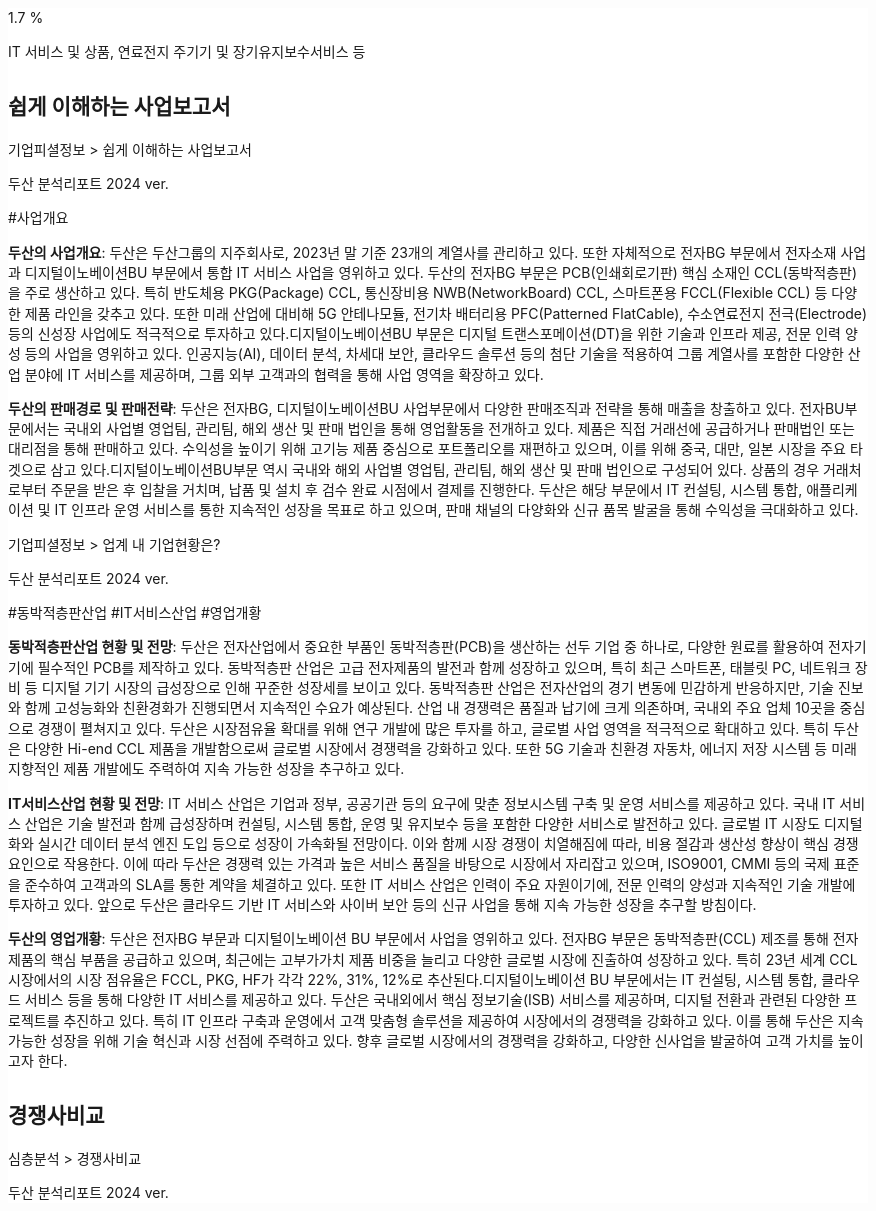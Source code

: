 1.7 %

IT 서비스 및 상품, 연료전지 주기기 및 장기유지보수서비스 등

## 쉽게 이해하는 사업보고서

기업피셜정보 > 쉽게 이해하는 사업보고서

두산 분석리포트 2024 ver.

#사업개요

**두산의 사업개요**: 두산은 두산그룹의 지주회사로, 2023년 말 기준 23개의 계열사를 관리하고 있다. 또한 자체적으로 전자BG 부문에서 전자소재 사업과 디지털이노베이션BU 부문에서 통합 IT 서비스 사업을 영위하고 있다. 두산의 전자BG 부문은 PCB(인쇄회로기판) 핵심 소재인 CCL(동박적층판)을 주로 생산하고 있다. 특히 반도체용 PKG(Package) CCL, 통신장비용 NWB(NetworkBoard) CCL, 스마트폰용 FCCL(Flexible CCL) 등 다양한 제품 라인을 갖추고 있다. 또한 미래 산업에 대비해 5G 안테나모듈, 전기차 배터리용 PFC(Patterned FlatCable), 수소연료전지 전극(Electrode) 등의 신성장 사업에도 적극적으로 투자하고 있다.디지털이노베이션BU 부문은 디지털 트랜스포메이션(DT)을 위한 기술과 인프라 제공, 전문 인력 양성 등의 사업을 영위하고 있다. 인공지능(AI), 데이터 분석, 차세대 보안, 클라우드 솔루션 등의 첨단 기술을 적용하여 그룹 계열사를 포함한 다양한 산업 분야에 IT 서비스를 제공하며, 그룹 외부 고객과의 협력을 통해 사업 영역을 확장하고 있다.

**두산의 판매경로 및 판매전략**: 두산은 전자BG, 디지털이노베이션BU 사업부문에서 다양한 판매조직과 전략을 통해 매출을 창출하고 있다. 전자BU부문에서는 국내외 사업별 영업팀, 관리팀, 해외 생산 및 판매 법인을 통해 영업활동을 전개하고 있다. 제품은 직접 거래선에 공급하거나 판매법인 또는 대리점을 통해 판매하고 있다. 수익성을 높이기 위해 고기능 제품 중심으로 포트폴리오를 재편하고 있으며, 이를 위해 중국, 대만, 일본 시장을 주요 타겟으로 삼고 있다.디지털이노베이션BU부문 역시 국내와 해외 사업별 영업팀, 관리팀, 해외 생산 및 판매 법인으로 구성되어 있다. 상품의 경우 거래처로부터 주문을 받은 후 입찰을 거치며, 납품 및 설치 후 검수 완료 시점에서 결제를 진행한다. 두산은 해당 부문에서 IT 컨설팅, 시스템 통합, 애플리케이션 및 IT 인프라 운영 서비스를 통한 지속적인 성장을 목표로 하고 있으며, 판매 채널의 다양화와 신규 품목 발굴을 통해 수익성을 극대화하고 있다.

기업피셜정보 > 업계 내 기업현황은?

두산 분석리포트 2024 ver.

#동박적층판산업 #IT서비스산업 #영업개황

**동박적층판산업 현황 및 전망**: 두산은 전자산업에서 중요한 부품인 동박적층판(PCB)을 생산하는 선두 기업 중 하나로, 다양한 원료를 활용하여 전자기기에 필수적인 PCB를 제작하고 있다. 동박적층판 산업은 고급 전자제품의 발전과 함께 성장하고 있으며, 특히 최근 스마트폰, 태블릿 PC, 네트워크 장비 등 디지털 기기 시장의 급성장으로 인해 꾸준한 성장세를 보이고 있다. 동박적층판 산업은 전자산업의 경기 변동에 민감하게 반응하지만, 기술 진보와 함께 고성능화와 친환경화가 진행되면서 지속적인 수요가 예상된다. 산업 내 경쟁력은 품질과 납기에 크게 의존하며, 국내외 주요 업체 10곳을 중심으로 경쟁이 펼쳐지고 있다. 두산은 시장점유율 확대를 위해 연구 개발에 많은 투자를 하고, 글로벌 사업 영역을 적극적으로 확대하고 있다. 특히 두산은 다양한 Hi-end CCL 제품을 개발함으로써 글로벌 시장에서 경쟁력을 강화하고 있다. 또한 5G 기술과 친환경 자동차, 에너지 저장 시스템 등 미래 지향적인 제품 개발에도 주력하여 지속 가능한 성장을 추구하고 있다.

**IT서비스산업 현황 및 전망**: IT 서비스 산업은 기업과 정부, 공공기관 등의 요구에 맞춘 정보시스템 구축 및 운영 서비스를 제공하고 있다. 국내 IT 서비스 산업은 기술 발전과 함께 급성장하며 컨설팅, 시스템 통합, 운영 및 유지보수 등을 포함한 다양한 서비스로 발전하고 있다. 글로벌 IT 시장도 디지털화와 실시간 데이터 분석 엔진 도입 등으로 성장이 가속화될 전망이다. 이와 함께 시장 경쟁이 치열해짐에 따라, 비용 절감과 생산성 향상이 핵심 경쟁요인으로 작용한다. 이에 따라 두산은 경쟁력 있는 가격과 높은 서비스 품질을 바탕으로 시장에서 자리잡고 있으며, ISO9001, CMMI 등의 국제 표준을 준수하여 고객과의 SLA를 통한 계약을 체결하고 있다. 또한 IT 서비스 산업은 인력이 주요 자원이기에, 전문 인력의 양성과 지속적인 기술 개발에 투자하고 있다. 앞으로 두산은 클라우드 기반 IT 서비스와 사이버 보안 등의 신규 사업을 통해 지속 가능한 성장을 추구할 방침이다.

**두산의 영업개황**: 두산은 전자BG 부문과 디지털이노베이션 BU 부문에서 사업을 영위하고 있다. 전자BG 부문은 동박적층판(CCL) 제조를 통해 전자제품의 핵심 부품을 공급하고 있으며, 최근에는 고부가가치 제품 비중을 늘리고 다양한 글로벌 시장에 진출하여 성장하고 있다. 특히 23년 세계 CCL 시장에서의 시장 점유율은 FCCL, PKG, HF가 각각 22%, 31%, 12%로 추산된다.디지털이노베이션 BU 부문에서는 IT 컨설팅, 시스템 통합, 클라우드 서비스 등을 통해 다양한 IT 서비스를 제공하고 있다. 두산은 국내외에서 핵심 정보기술(ISB) 서비스를 제공하며, 디지털 전환과 관련된 다양한 프로젝트를 추진하고 있다. 특히 IT 인프라 구축과 운영에서 고객 맞춤형 솔루션을 제공하여 시장에서의 경쟁력을 강화하고 있다. 이를 통해 두산은 지속 가능한 성장을 위해 기술 혁신과 시장 선점에 주력하고 있다. 향후 글로벌 시장에서의 경쟁력을 강화하고, 다양한 신사업을 발굴하여 고객 가치를 높이고자 한다.

## 경쟁사비교

심층분석 > 경쟁사비교

두산 분석리포트 2024 ver.

